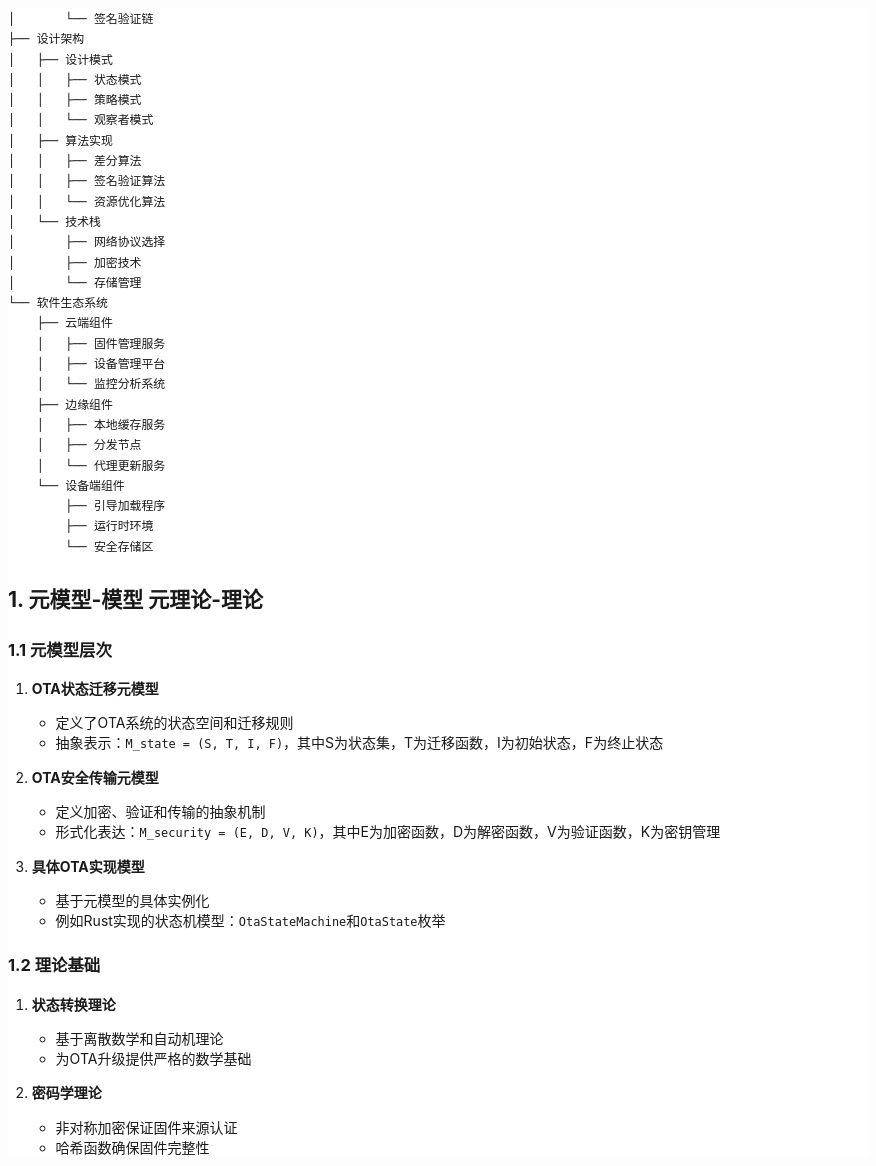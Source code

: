 ```text
│       └── 签名验证链
├── 设计架构
│   ├── 设计模式
│   │   ├── 状态模式
│   │   ├── 策略模式
│   │   └── 观察者模式
│   ├── 算法实现
│   │   ├── 差分算法
│   │   ├── 签名验证算法
│   │   └── 资源优化算法
│   └── 技术栈
│       ├── 网络协议选择
│       ├── 加密技术
│       └── 存储管理
└── 软件生态系统
    ├── 云端组件
    │   ├── 固件管理服务
    │   ├── 设备管理平台
    │   └── 监控分析系统
    ├── 边缘组件
    │   ├── 本地缓存服务
    │   ├── 分发节点
    │   └── 代理更新服务
    └── 设备端组件
        ├── 引导加载程序
        ├── 运行时环境
        └── 安全存储区
```

## 1. 元模型-模型 元理论-理论

### 1.1 元模型层次

1. **OTA状态迁移元模型**
   - 定义了OTA系统的状态空间和迁移规则
   - 抽象表示：`M_state = (S, T, I, F)`，其中S为状态集，T为迁移函数，I为初始状态，F为终止状态

2. **OTA安全传输元模型**
   - 定义加密、验证和传输的抽象机制
   - 形式化表达：`M_security = (E, D, V, K)`，其中E为加密函数，D为解密函数，V为验证函数，K为密钥管理

3. **具体OTA实现模型**
   - 基于元模型的具体实例化
   - 例如Rust实现的状态机模型：`OtaStateMachine`和`OtaState`枚举

### 1.2 理论基础

1. **状态转换理论**
   - 基于离散数学和自动机理论
   - 为OTA升级提供严格的数学基础

2. **密码学理论**
   - 非对称加密保证固件来源认证
   - 哈希函数确保固件完整性
